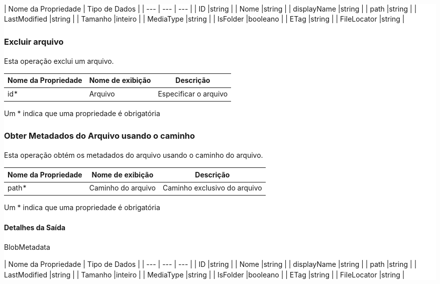 | Nome da Propriedade | Tipo de Dados |
| --- | --- | --- |
| ID |string |
| Nome |string |
| displayName |string |
| path |string |
| LastModified |string |
| Tamanho |inteiro |
| MediaType |string |
| IsFolder |booleano |
| ETag |string |
| FileLocator |string |

### <a name="delete-file"></a>Excluir arquivo
Esta operação exclui um arquivo. 

| Nome da Propriedade | Nome de exibição | Descrição |
| --- | --- | --- |
| id* |Arquivo |Especificar o arquivo |

Um * indica que uma propriedade é obrigatória

### <a name="get-file-metadata-using-path"></a>Obter Metadados do Arquivo usando o caminho
Esta operação obtém os metadados do arquivo usando o caminho do arquivo. 

| Nome da Propriedade | Nome de exibição | Descrição |
| --- | --- | --- |
| path* |Caminho do arquivo |Caminho exclusivo do arquivo |

Um * indica que uma propriedade é obrigatória

#### <a name="output-details"></a>Detalhes da Saída
BlobMetadata

| Nome da Propriedade | Tipo de Dados |
| --- | --- | --- |
| ID |string |
| Nome |string |
| displayName |string |
| path |string |
| LastModified |string |
| Tamanho |inteiro |
| MediaType |string |
| IsFolder |booleano |
| ETag |string |
| FileLocator |string |
